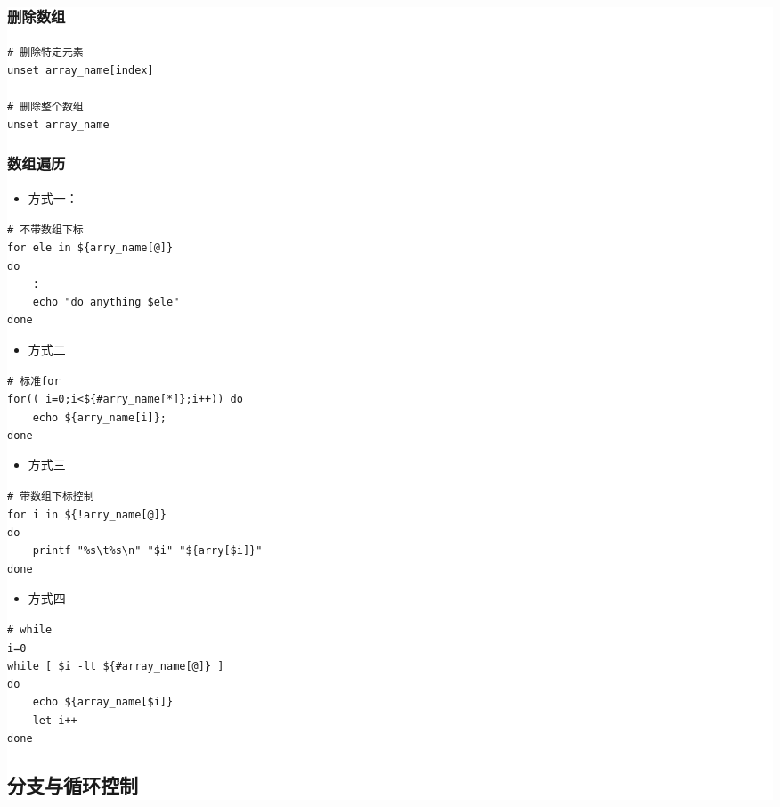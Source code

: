 ### 删除数组

```shell
# 删除特定元素
unset array_name[index]

# 删除整个数组
unset array_name
```

### 数组遍历

+ 方式一：

```shell
# 不带数组下标
for ele in ${arry_name[@]}
do
	:
	echo "do anything $ele"
done
```

+ 方式二

```shell
# 标准for
for(( i=0;i<${#arry_name[*]};i++)) do
	echo ${arry_name[i]};
done
```

+ 方式三

```shell
# 带数组下标控制
for i in ${!arry_name[@]}
do
	printf "%s\t%s\n" "$i" "${arry[$i]}"
done
```

+ 方式四

```shell
# while
i=0
while [ $i -lt ${#array_name[@]} ]
do
	echo ${array_name[$i]}
	let i++
done
```

## 分支与循环控制
